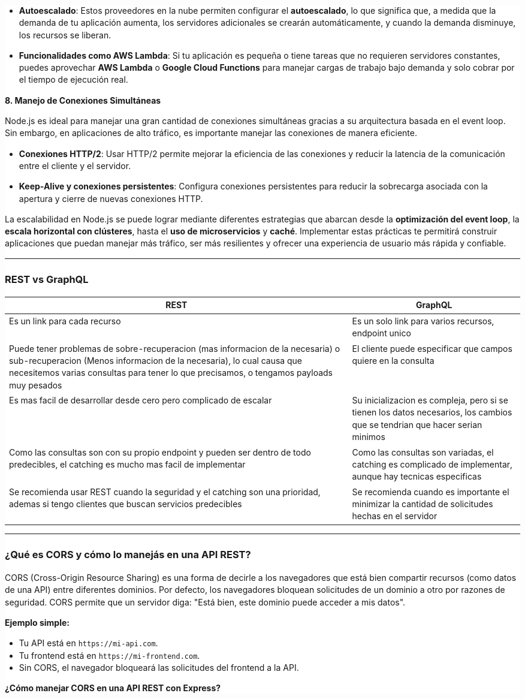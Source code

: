 - **Autoescalado**: Estos proveedores en la nube permiten configurar el **autoescalado**, lo que significa que, a medida que la demanda de tu aplicación aumenta, los servidores adicionales se crearán automáticamente, y cuando la demanda disminuye, los recursos se liberan.

- **Funcionalidades como AWS Lambda**: Si tu aplicación es pequeña o tiene tareas que no requieren servidores constantes, puedes aprovechar **AWS Lambda** o **Google Cloud Functions** para manejar cargas de trabajo bajo demanda y solo cobrar por el tiempo de ejecución real.

**8. Manejo de Conexiones Simultáneas**

Node.js es ideal para manejar una gran cantidad de conexiones simultáneas gracias a su arquitectura basada en el event loop. Sin embargo, en aplicaciones de alto tráfico, es importante manejar las conexiones de manera eficiente.

- **Conexiones HTTP/2**: Usar HTTP/2 permite mejorar la eficiencia de las conexiones y reducir la latencia de la comunicación entre el cliente y el servidor.

- **Keep-Alive y conexiones persistentes**: Configura conexiones persistentes para reducir la sobrecarga asociada con la apertura y cierre de nuevas conexiones HTTP.

La escalabilidad en Node.js se puede lograr mediante diferentes estrategias que abarcan desde la **optimización del event loop**, la **escala horizontal con clústeres**, hasta el **uso de microservicios** y **caché**. Implementar estas prácticas te permitirá construir aplicaciones que puedan manejar más tráfico, ser más resilientes y ofrecer una experiencia de usuario más rápida y confiable.

---

### **REST vs GraphQL**

| REST | GraphQL |
| --- | --- |
| Es un link para cada recurso | Es un solo link para varios recursos, endpoint unico |
| Puede tener problemas de sobre-recuperacion (mas informacion de la necesaria) o sub-recuperacion (Menos informacion de la necesaria), lo cual causa que necesitemos varias consultas para tener lo que precisamos, o tengamos payloads muy pesados | El cliente puede especificar que campos quiere en la consulta |
| Es mas facil de desarrollar desde cero pero complicado de escalar | Su inicializacion es compleja, pero si se tienen los datos necesarios, los cambios que se tendrian que hacer serian minimos |
| Como las consultas son con su propio endpoint y pueden ser dentro de todo predecibles, el catching es mucho mas facil de implementar | Como las consultas son variadas, el catching es complicado de implementar, aunque hay tecnicas especificas | 
| Se recomienda usar REST cuando la seguridad y el catching son una prioridad, ademas si tengo clientes que buscan servicios predecibles | Se recomienda cuando es importante el minimizar la cantidad de solicitudes hechas en el servidor |

---

### **¿Qué es CORS y cómo lo manejás en una API REST?**

CORS (Cross-Origin Resource Sharing) es una forma de decirle a los navegadores que está bien compartir recursos (como datos de una API) entre diferentes dominios. Por defecto, los navegadores bloquean solicitudes de un dominio a otro por razones de seguridad. CORS permite que un servidor diga: "Está bien, este dominio puede acceder a mis datos".

**Ejemplo simple:**
- Tu API está en `https://mi-api.com`.
- Tu frontend está en `https://mi-frontend.com`.
- Sin CORS, el navegador bloqueará las solicitudes del frontend a la API.

**¿Cómo manejar CORS en una API REST con Express?**
